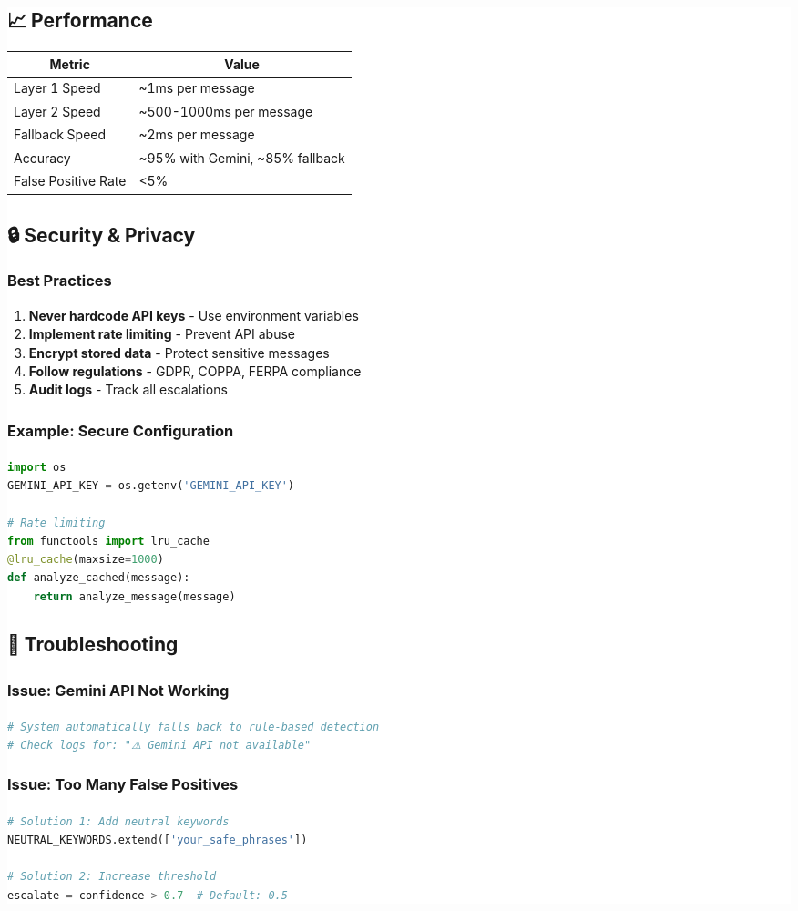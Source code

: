 ## 📈 Performance

| Metric | Value |
|--------|-------|
| Layer 1 Speed | ~1ms per message |
| Layer 2 Speed | ~500-1000ms per message |
| Fallback Speed | ~2ms per message |
| Accuracy | ~95% with Gemini, ~85% fallback |
| False Positive Rate | <5% |

## 🔒 Security & Privacy

### Best Practices
1. **Never hardcode API keys** - Use environment variables
2. **Implement rate limiting** - Prevent API abuse
3. **Encrypt stored data** - Protect sensitive messages
4. **Follow regulations** - GDPR, COPPA, FERPA compliance
5. **Audit logs** - Track all escalations

### Example: Secure Configuration
```python
import os
GEMINI_API_KEY = os.getenv('GEMINI_API_KEY')

# Rate limiting
from functools import lru_cache
@lru_cache(maxsize=1000)
def analyze_cached(message):
    return analyze_message(message)
```

## 🐛 Troubleshooting

### Issue: Gemini API Not Working
```python
# System automatically falls back to rule-based detection
# Check logs for: "⚠️ Gemini API not available"
```

### Issue: Too Many False Positives
```python
# Solution 1: Add neutral keywords
NEUTRAL_KEYWORDS.extend(['your_safe_phrases'])

# Solution 2: Increase threshold
escalate = confidence > 0.7  # Default: 0.5
```
